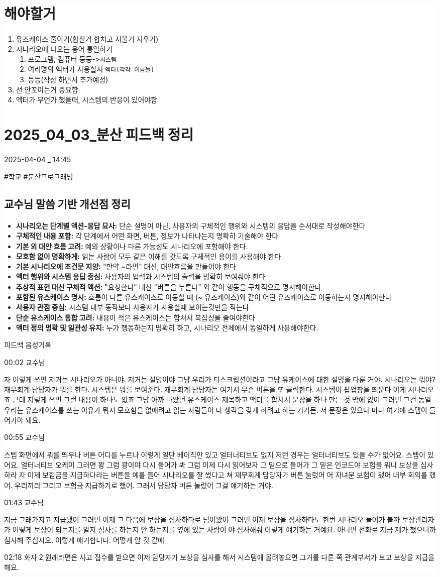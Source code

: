 
# 해야할거

1. 유즈케이스 줄이기(합칠거 합치고 지울거 지우기)
2. 시나리오에 나오는 용어 통일하기
	1. 프로그램, 컴퓨터 등등->`시스템`
	2. 여러명의 엑터가 사용할시 `엑터(각각 이름들)`
	3. 등등(작성 하면서 추가예정)
3. 선 안꼬이는거 중요함
4. 엑터가 무언가 했을때, 시스템의 반응이 있어야함


# 2025_04_03_분산 피드백 정리

2025-04-04 _ 14:45

#학교 #분산프로그래밍

## 교수님 말씀 기반 개선점 정리

- **시나리오는 단계별 액션-응답 묘사:** 단순 설명이 아닌, 사용자의 구체적인 행위와 시스템의 응답을 순서대로 작성해야한다
- **구체적인 내용 포함:** 각 단계에서 어떤 화면, 버튼, 정보가 나타나는지 명확히 기술해야 한다
- **기본 외 대안 흐름 고려:** 예외 상황이나 다른 가능성도 시나리오에 포함해야 한다.
- **모호함 없이 명확하게:** 읽는 사람이 모두 같은 이해를 갖도록 구체적인 용어를 사용해야 한다
- **기본 시나리오에 조건문 지양:** "만약 ~라면" 대신, 대안흐름을 만들어야 한다
- **액터 행위와 시스템 응답 중심:** 사용자의 입력과 시스템의 출력을 명확히 보여줘야 한다
- **추상적 표현 대신 구체적 액션:** "요청한다" 대신 "버튼을 누른다" 와 같이 행동을 구체적으로 명시해야한다
- **포함된 유스케이스 명시:** 흐름이 다른 유스케이스로 이동할 때 (~ 유즈케이스)와 같이 어떤 유즈케이스로 이동하는지 명시해야한다
- **사용자 관점 중심:** 시스템 내부 동작보다 사용자가 사용할때 보이는것만을 적는다
- **단순 유스케이스 통합 고려:** 내용이 적은 유스케이스는 합쳐서 복잡성을 줄여야한다
- **액터 정의 명확 및 일관성 유지:** 누가 행동하는지 명확히 하고, 시나리오 전체에서 동일하게 사용해야한다.


피드백 음성기록

00:02 교수님

자 이렇게 쓰면 저거는 시나리오가 아니야. 저거는 설명이야 그냥 우리가 디스크립션이라고 그냥 유케이스에 대한 설명을 다룬 거야. 시나리오는 뭐야? 재무회계 담당자가 뭐를 한다. 시스템은 뭐를 보여준다. 재무회계 담당자는 여기서 무슨 버튼을 또 클릭한다. 시스템이 팝업창을 띄운다 이게 시나리오죠 근데 저렇게 쓰면 그런 내용이 하나도 없죠 그냥 아까 나왔던 유스케이스 제목하고 액터를 합쳐서 문장을 하나 만든 것 밖에 없어 그러면 그건 동일 우리는 유스케이스를 쓰는 이유가 뭐지 모호함을 없애려고 읽는 사람들이 다 생각을 갖게 하려고 하는 거거든. 저 문장은 있으나 마나 여기에 스텝이 들어가야 돼요.

00:55 교수님

 스텝 화면에서 뭐를 띄우나 버튼 어디를 누르나 이렇게 일단 베이직만 있고 얼터너티브도 없지 저런 경우는 얼터너티브도 있을 수가 없어요. 스텝이 있어요. 얼터너티브 오케이 그러면 꽝 그럼 꽝이야 다시 들어가 봐 그럼 이제 다시 읽어보자 그 밑으로 들어가 그 밑은 인코드야 보험을 뭐니 보상을 심사하라 자 이제 보험금을 지급하다라는 버튼을 예를 들어 시나리오를 잘 썼다고 쳐 재무회계 담당자가 버튼 눌렀어 어 자녀분 보험이 됐어 내부 회의를 했어. 우리끼리 그리고 보험금 지급하기로 했어. 그래서 담당자 버튼 눌렀어 그걸 얘기하는 거야.

01:43 교수님

 지금 그래가지고 지급됐어 그러면 이제 그 다음에 보상을 심사하다로 넘어왔어 그러면 이제 보상을 심사하다도 한번 시나리오 들어가 볼까 보상관리자가 어떻게 보상이 되는지를 알지 심사를 하는지 안 하는지를 옆에 있는 사람이 야 심사해줘 이렇게 얘기하는 거예요. 아니면 전화로 지금 제가 했으니까 심사해 주십시오. 이렇게 얘기합니다. 어떻게 알 것 같애

02:18 화자 2
 원래라면은 사고 접수를 받으면 이제 담당자가 보상을 심사를 해서 시스템에 올려놓으면 그거를 다른 쪽 관계부서가 보고 보상을 지급을 해요.
